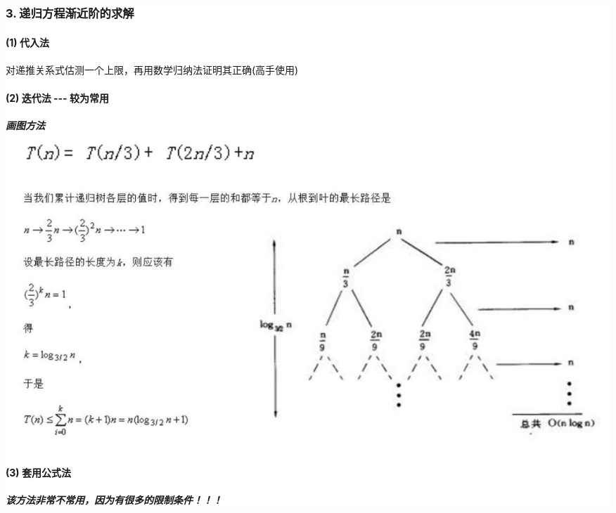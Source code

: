 ### 3. 递归方程渐近阶的求解
#### (1) 代入法
对递推关系式估测一个上限，再用数学归纳法证明其正确(高手使用)

#### (2) 迭代法 --- 较为常用
***画图方法***
![](/images/posts/algo/4.JPG)

#### (3) 套用公式法
***该方法非常不常用，因为有很多的限制条件！！！***